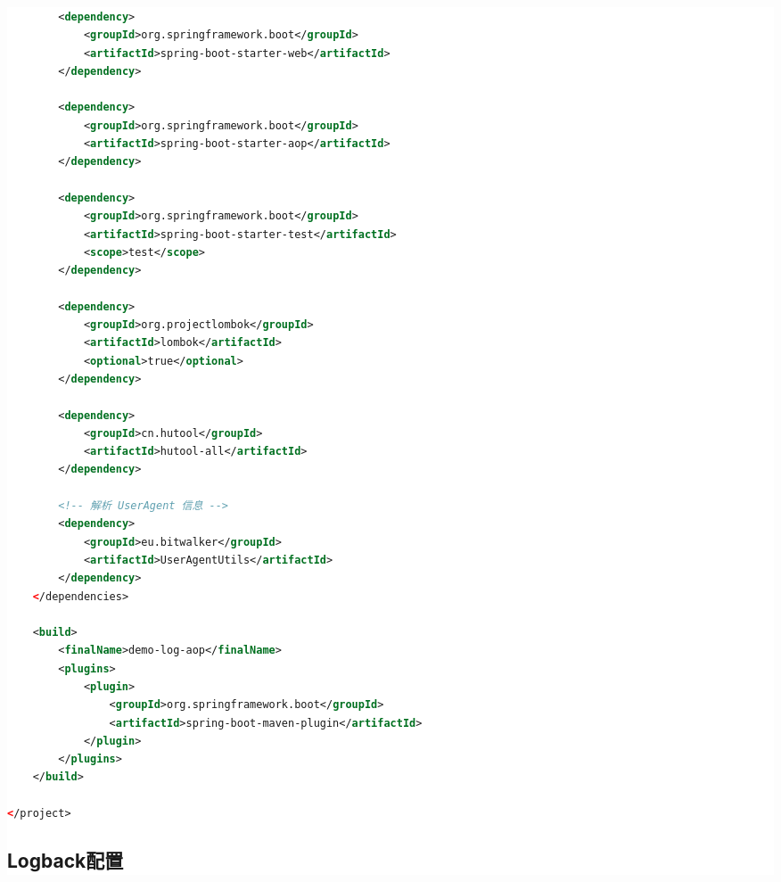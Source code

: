 ```xml
		<dependency>
			<groupId>org.springframework.boot</groupId>
			<artifactId>spring-boot-starter-web</artifactId>
		</dependency>

		<dependency>
			<groupId>org.springframework.boot</groupId>
			<artifactId>spring-boot-starter-aop</artifactId>
		</dependency>

		<dependency>
			<groupId>org.springframework.boot</groupId>
			<artifactId>spring-boot-starter-test</artifactId>
			<scope>test</scope>
		</dependency>

		<dependency>
			<groupId>org.projectlombok</groupId>
			<artifactId>lombok</artifactId>
			<optional>true</optional>
		</dependency>

		<dependency>
			<groupId>cn.hutool</groupId>
			<artifactId>hutool-all</artifactId>
		</dependency>

		<!-- 解析 UserAgent 信息 -->
		<dependency>
			<groupId>eu.bitwalker</groupId>
			<artifactId>UserAgentUtils</artifactId>
		</dependency>
	</dependencies>

    <build>
        <finalName>demo-log-aop</finalName>
        <plugins>
            <plugin>
                <groupId>org.springframework.boot</groupId>
                <artifactId>spring-boot-maven-plugin</artifactId>
            </plugin>
        </plugins>
    </build>

</project>

```

## Logback配置
